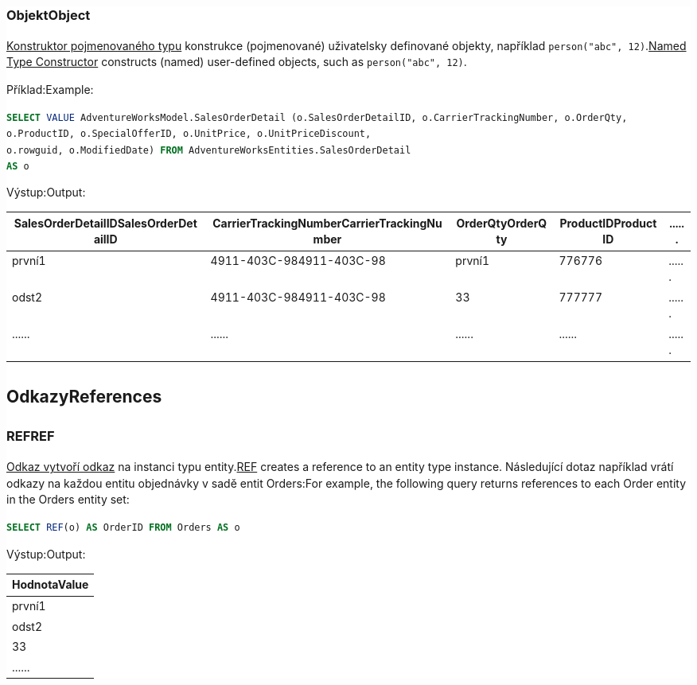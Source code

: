 ### <a name="object"></a><span data-ttu-id="b0a76-159">Objekt</span><span class="sxs-lookup"><span data-stu-id="b0a76-159">Object</span></span>  
 <span data-ttu-id="b0a76-160">[Konstruktor pojmenovaného typu](named-type-constructor-entity-sql.md) konstrukce (pojmenované) uživatelsky definované objekty, například `person("abc", 12)`.</span><span class="sxs-lookup"><span data-stu-id="b0a76-160">[Named Type Constructor](named-type-constructor-entity-sql.md) constructs (named) user-defined objects, such as `person("abc", 12)`.</span></span>  
  
 <span data-ttu-id="b0a76-161">Příklad:</span><span class="sxs-lookup"><span data-stu-id="b0a76-161">Example:</span></span>  
  
```sql  
SELECT VALUE AdventureWorksModel.SalesOrderDetail (o.SalesOrderDetailID, o.CarrierTrackingNumber, o.OrderQty,   
o.ProductID, o.SpecialOfferID, o.UnitPrice, o.UnitPriceDiscount,   
o.rowguid, o.ModifiedDate) FROM AdventureWorksEntities.SalesOrderDetail   
AS o  
```  
  
 <span data-ttu-id="b0a76-162">Výstup:</span><span class="sxs-lookup"><span data-stu-id="b0a76-162">Output:</span></span>  
  
|<span data-ttu-id="b0a76-163">SalesOrderDetailID</span><span class="sxs-lookup"><span data-stu-id="b0a76-163">SalesOrderDetailID</span></span>|<span data-ttu-id="b0a76-164">CarrierTrackingNumber</span><span class="sxs-lookup"><span data-stu-id="b0a76-164">CarrierTrackingNumber</span></span>|<span data-ttu-id="b0a76-165">OrderQty</span><span class="sxs-lookup"><span data-stu-id="b0a76-165">OrderQty</span></span>|<span data-ttu-id="b0a76-166">ProductID</span><span class="sxs-lookup"><span data-stu-id="b0a76-166">ProductID</span></span>|<span data-ttu-id="b0a76-167">...</span><span class="sxs-lookup"><span data-stu-id="b0a76-167">...</span></span>|  
|------------------------|---------------------------|--------------|---------------|---------|  
|<span data-ttu-id="b0a76-168">první</span><span class="sxs-lookup"><span data-stu-id="b0a76-168">1</span></span>|<span data-ttu-id="b0a76-169">4911-403C-98</span><span class="sxs-lookup"><span data-stu-id="b0a76-169">4911-403C-98</span></span>|<span data-ttu-id="b0a76-170">první</span><span class="sxs-lookup"><span data-stu-id="b0a76-170">1</span></span>|<span data-ttu-id="b0a76-171">776</span><span class="sxs-lookup"><span data-stu-id="b0a76-171">776</span></span>|<span data-ttu-id="b0a76-172">...</span><span class="sxs-lookup"><span data-stu-id="b0a76-172">...</span></span>|  
|<span data-ttu-id="b0a76-173">odst</span><span class="sxs-lookup"><span data-stu-id="b0a76-173">2</span></span>|<span data-ttu-id="b0a76-174">4911-403C-98</span><span class="sxs-lookup"><span data-stu-id="b0a76-174">4911-403C-98</span></span>|<span data-ttu-id="b0a76-175">3</span><span class="sxs-lookup"><span data-stu-id="b0a76-175">3</span></span>|<span data-ttu-id="b0a76-176">777</span><span class="sxs-lookup"><span data-stu-id="b0a76-176">777</span></span>|<span data-ttu-id="b0a76-177">...</span><span class="sxs-lookup"><span data-stu-id="b0a76-177">...</span></span>|  
|<span data-ttu-id="b0a76-178">...</span><span class="sxs-lookup"><span data-stu-id="b0a76-178">...</span></span>|<span data-ttu-id="b0a76-179">...</span><span class="sxs-lookup"><span data-stu-id="b0a76-179">...</span></span>|<span data-ttu-id="b0a76-180">...</span><span class="sxs-lookup"><span data-stu-id="b0a76-180">...</span></span>|<span data-ttu-id="b0a76-181">...</span><span class="sxs-lookup"><span data-stu-id="b0a76-181">...</span></span>|<span data-ttu-id="b0a76-182">...</span><span class="sxs-lookup"><span data-stu-id="b0a76-182">...</span></span>|  
  
## <a name="references"></a><span data-ttu-id="b0a76-183">Odkazy</span><span class="sxs-lookup"><span data-stu-id="b0a76-183">References</span></span>  
  
### <a name="ref"></a><span data-ttu-id="b0a76-184">REF</span><span class="sxs-lookup"><span data-stu-id="b0a76-184">REF</span></span>  
 <span data-ttu-id="b0a76-185">[Odkaz vytvoří odkaz](ref-entity-sql.md) na instanci typu entity.</span><span class="sxs-lookup"><span data-stu-id="b0a76-185">[REF](ref-entity-sql.md) creates a reference to an entity type instance.</span></span> <span data-ttu-id="b0a76-186">Následující dotaz například vrátí odkazy na každou entitu objednávky v sadě entit Orders:</span><span class="sxs-lookup"><span data-stu-id="b0a76-186">For example, the following query returns references to each Order entity in the Orders entity set:</span></span>  
  
```sql  
SELECT REF(o) AS OrderID FROM Orders AS o  
```  
  
 <span data-ttu-id="b0a76-187">Výstup:</span><span class="sxs-lookup"><span data-stu-id="b0a76-187">Output:</span></span>  
  
|<span data-ttu-id="b0a76-188">Hodnota</span><span class="sxs-lookup"><span data-stu-id="b0a76-188">Value</span></span>|  
|-----------|  
|<span data-ttu-id="b0a76-189">první</span><span class="sxs-lookup"><span data-stu-id="b0a76-189">1</span></span>|  
|<span data-ttu-id="b0a76-190">odst</span><span class="sxs-lookup"><span data-stu-id="b0a76-190">2</span></span>|  
|<span data-ttu-id="b0a76-191">3</span><span class="sxs-lookup"><span data-stu-id="b0a76-191">3</span></span>|  
|<span data-ttu-id="b0a76-192">...</span><span class="sxs-lookup"><span data-stu-id="b0a76-192">...</span></span>|  
  